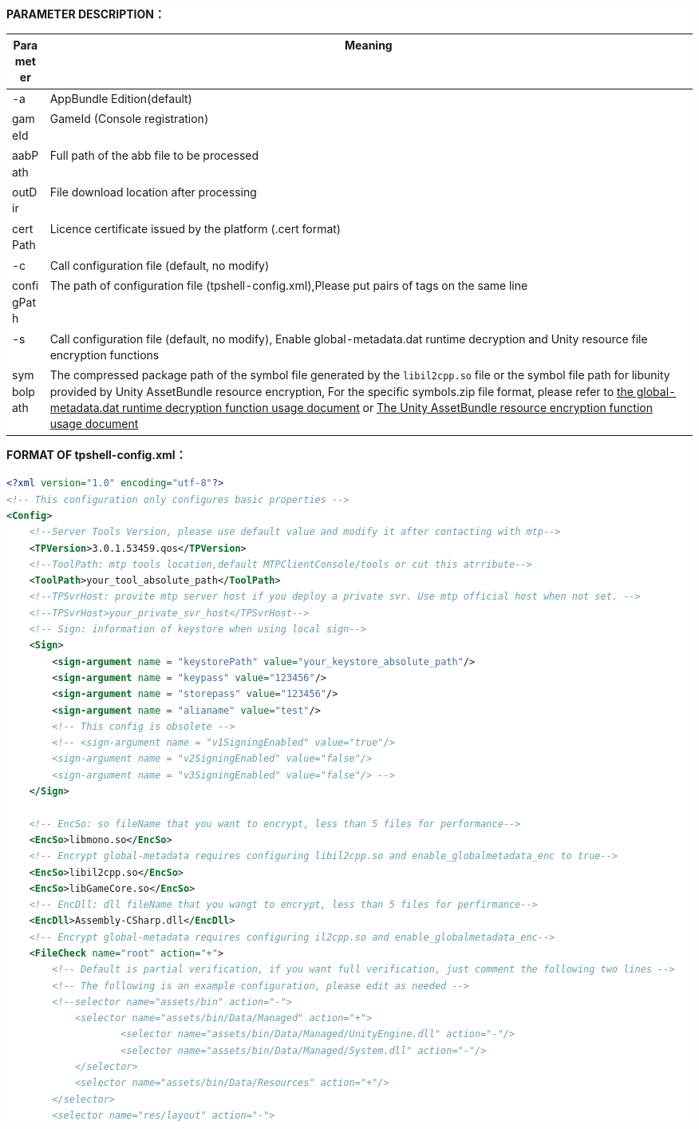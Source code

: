 **PARAMETER DESCRIPTION：**

Parameter | Meaning
---|---
-a | AppBundle Edition(default)
gameId | GameId (Console registration)
aabPath | Full path of the abb file to be processed
outDir | File download location after processing
certPath | Licence certificate issued by the platform (.cert format)
-c | Call configuration file (default, no modify)
configPath | The path of configuration file (tpshell-config.xml),Please put pairs of tags on the same line
-s |  Call configuration file (default, no modify), Enable global-metadata.dat runtime decryption and Unity resource file encryption functions
symbolpath | The compressed package path of the symbol file generated by the `libil2cpp.so` file or the symbol file path for libunity provided by Unity AssetBundle resource encryption, For the specific symbols.zip file format, please refer to [the global-metadata.dat runtime decryption function usage document](#) or [The Unity AssetBundle resource encryption function usage document](#)

**FORMAT OF tpshell-config.xml：**

```xml
<?xml version="1.0" encoding="utf-8"?>
<!-- This configuration only configures basic properties -->
<Config>
	<!--Server Tools Version, please use default value and modify it after contacting with mtp-->
	<TPVersion>3.0.1.53459.qos</TPVersion>
    <!--ToolPath: mtp tools location,default MTPClientConsole/tools or cut this atrribute-->
    <ToolPath>your_tool_absolute_path</ToolPath>
    <!--TPSvrHost: provite mtp server host if you deploy a private svr. Use mtp official host when not set. -->
    <!--TPSvrHost>your_private_svr_host</TPSvrHost-->
    <!-- Sign: information of keystore when using local sign-->
    <Sign>
        <sign-argument name = "keystorePath" value="your_keystore_absolute_path"/>
        <sign-argument name = "keypass" value="123456"/>
        <sign-argument name = "storepass" value="123456"/>
        <sign-argument name = "alianame" value="test"/>
        <!-- This config is obsolete -->
        <!-- <sign-argument name = "v1SigningEnabled" value="true"/>
        <sign-argument name = "v2SigningEnabled" value="false"/>
        <sign-argument name = "v3SigningEnabled" value="false"/> -->
    </Sign>

    <!-- EncSo: so fileName that you want to encrypt, less than 5 files for performance-->
    <EncSo>libmono.so</EncSo>
    <!-- Encrypt global-metadata requires configuring libil2cpp.so and enable_globalmetadata_enc to true-->
    <EncSo>libil2cpp.so</EncSo>
    <EncSo>libGameCore.so</EncSo>
    <!-- EncDll: dll fileName that you wangt to encrypt, less than 5 files for perfirmance-->
    <EncDll>Assembly-CSharp.dll</EncDll>
    <!-- Encrypt global-metadata requires configuring il2cpp.so and enable_globalmetadata_enc-->
    <FileCheck name="root" action="+">
        <!-- Default is partial verification, if you want full verification, just comment the following two lines -->
        <!-- The following is an example configuration, please edit as needed -->
        <!--selector name="assets/bin" action="-">
            <selector name="assets/bin/Data/Managed" action="+">
                    <selector name="assets/bin/Data/Managed/UnityEngine.dll" action="-"/>
                    <selector name="assets/bin/Data/Managed/System.dll" action="-"/>
            </selector>
            <selector name="assets/bin/Data/Resources" action="+"/>
        </selector>
        <selector name="res/layout" action="-">
```